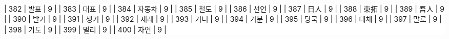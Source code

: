 | 382 | 발표 | 9 |
| 383 | 대표 | 9 |
| 384 | 자동차 | 9 |
| 385 | 철도 | 9 |
| 386 | 선언 | 9 |
| 387 | 日人 | 9 |
| 388 | 東拓 | 9 |
| 389 | 吾人 | 9 |
| 390 | 발기 | 9 |
| 391 | 생기 | 9 |
| 392 | 재래 | 9 |
| 393 | 거니 | 9 |
| 394 | 기분 | 9 |
| 395 | 당국 | 9 |
| 396 | 대체 | 9 |
| 397 | 말로 | 9 |
| 398 | 기도 | 9 |
| 399 | 멀리 | 9 |
| 400 | 자연 | 9 |

